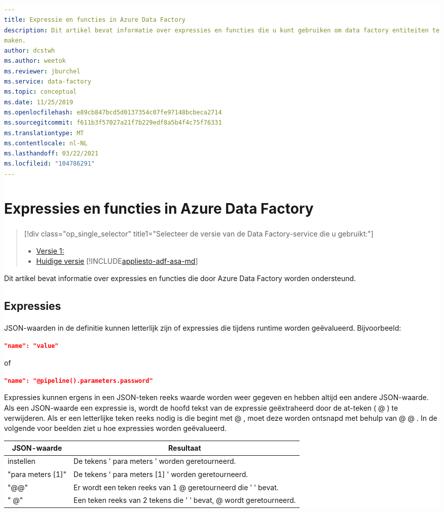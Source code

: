 ```yaml
---
title: Expressie en functies in Azure Data Factory
description: Dit artikel bevat informatie over expressies en functies die u kunt gebruiken om data factory entiteiten te maken.
author: dcstwh
ms.author: weetok
ms.reviewer: jburchel
ms.service: data-factory
ms.topic: conceptual
ms.date: 11/25/2019
ms.openlocfilehash: e89cb847bcd5d0137354c07fe97148bcbeca2714
ms.sourcegitcommit: f611b3f57027a21f7b229edf8a5b4f4c75f76331
ms.translationtype: MT
ms.contentlocale: nl-NL
ms.lasthandoff: 03/22/2021
ms.locfileid: "104786291"
---
```

# <a name="expressions-and-functions-in-azure-data-factory"></a>Expressies en functies in Azure Data Factory

> [!div class="op_single_selector" title1="Selecteer de versie van de Data Factory-service die u gebruikt:"]
> * [Versie 1:](v1/data-factory-functions-variables.md)
> * [Huidige versie](control-flow-expression-language-functions.md)
[!INCLUDE[appliesto-adf-asa-md](includes/appliesto-adf-asa-md.md)]

Dit artikel bevat informatie over expressies en functies die door Azure Data Factory worden ondersteund. 

## <a name="expressions"></a>Expressies

JSON-waarden in de definitie kunnen letterlijk zijn of expressies die tijdens runtime worden geëvalueerd. Bijvoorbeeld:  
  
```json
"name": "value"
```

 of  
  
```json
"name": "@pipeline().parameters.password"
```

Expressies kunnen ergens in een JSON-teken reeks waarde worden weer gegeven en hebben altijd een andere JSON-waarde. Als een JSON-waarde een expressie is, wordt de hoofd tekst van de expressie geëxtraheerd door de at-teken ( \@ ) te verwijderen. Als er een letterlijke teken reeks nodig is die begint met \@ , moet deze worden ontsnapd met behulp van \@ \@ . In de volgende voor beelden ziet u hoe expressies worden geëvalueerd.  
  
|JSON-waarde|Resultaat|  
|----------------|------------|  
|instellen|De tekens ' para meters ' worden geretourneerd.|  
|"para meters [1]"|De tekens ' para meters [1] ' worden geretourneerd.|  
|"\@\@"|Er wordt een teken reeks van 1 \@ geretourneerd die ' ' bevat.|  
|" \@"|Een teken reeks van 2 tekens die ' ' bevat, \@ wordt geretourneerd.|  
  